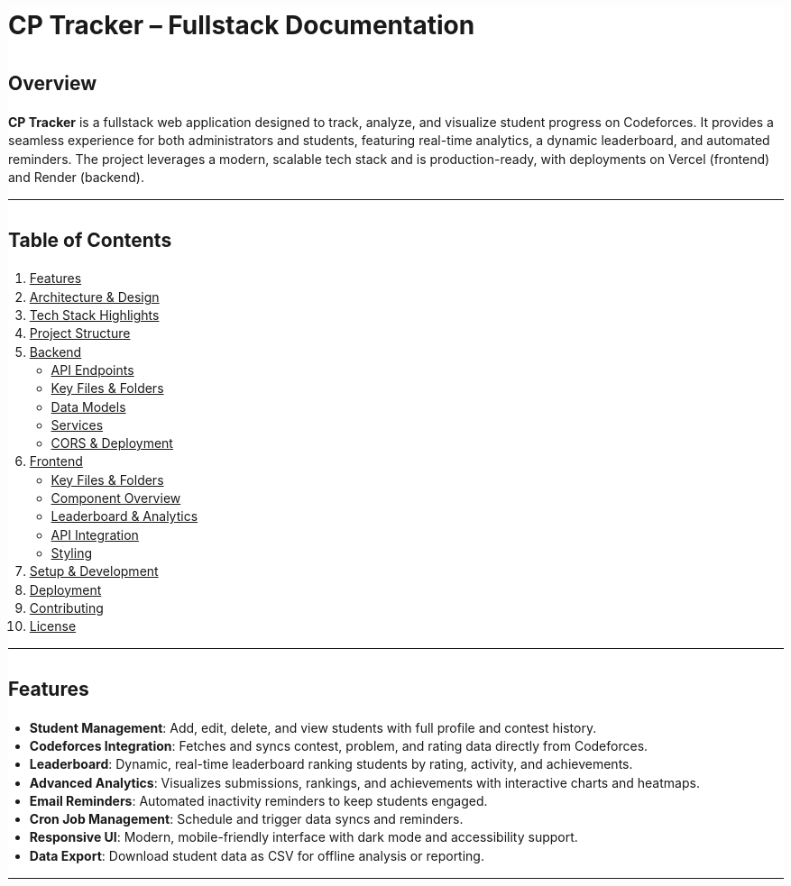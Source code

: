 # CP Tracker – Fullstack Documentation

## Overview

**CP Tracker** is a fullstack web application designed to track, analyze, and visualize student progress on Codeforces. It provides a seamless experience for both administrators and students, featuring real-time analytics, a dynamic leaderboard, and automated reminders. The project leverages a modern, scalable tech stack and is production-ready, with deployments on Vercel (frontend) and Render (backend).

---

## Table of Contents

1. [Features](#features)
2. [Architecture & Design](#architecture--design)
3. [Tech Stack Highlights](#tech-stack-highlights)
4. [Project Structure](#project-structure)
5. [Backend](#backend)
    - [API Endpoints](#api-endpoints)
    - [Key Files & Folders](#key-backend-files)
    - [Data Models](#data-models)
    - [Services](#services)
    - [CORS & Deployment](#cors--deployment)
6. [Frontend](#frontend)
    - [Key Files & Folders](#key-frontend-files)
    - [Component Overview](#component-overview)
    - [Leaderboard & Analytics](#leaderboard--analytics)
    - [API Integration](#api-integration)
    - [Styling](#styling)
7. [Setup & Development](#setup--development)
8. [Deployment](#deployment)
9. [Contributing](#contributing)
10. [License](#license)

---

## Features

- **Student Management**: Add, edit, delete, and view students with full profile and contest history.
- **Codeforces Integration**: Fetches and syncs contest, problem, and rating data directly from Codeforces.
- **Leaderboard**: Dynamic, real-time leaderboard ranking students by rating, activity, and achievements.
- **Advanced Analytics**: Visualizes submissions, rankings, and achievements with interactive charts and heatmaps.
- **Email Reminders**: Automated inactivity reminders to keep students engaged.
- **Cron Job Management**: Schedule and trigger data syncs and reminders.
- **Responsive UI**: Modern, mobile-friendly interface with dark mode and accessibility support.
- **Data Export**: Download student data as CSV for offline analysis or reporting.

---